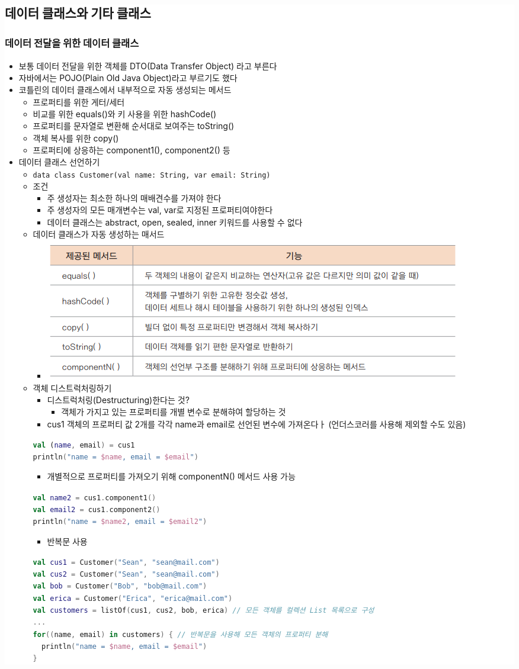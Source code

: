 ## 데이터 클래스와 기타 클래스

### 데이터 전달을 위한 데이터 클래스
- 보통 데이터 전달을 위한 객체를 DTO(Data Transfer Object) 라고 부른다
- 자바에서는 POJO(Plain Old Java Object)라고 부르기도 했다
- 코틀린의 데이터 클래스에서 내부적으로 자동 생성되는 메서드
  - 프로퍼티를 위한 게터/세터
  - 비교를 위한 equals()와 키 사용을 위한 hashCode()
  - 프로퍼티를 문자열로 변환해 순서대로 보여주는 toString()
  - 객체 복사를 위한 copy()
  - 프로퍼티에 상응하는 component1(), component2() 등
- 데이터 클래스 선언하기
  - `data class Customer(val name: String, var email: String)`
  - 조건
    - 주 생성자는 최소한 하나의 매배견수를 가져야 한다
    - 주 생성자의 모든 매개변수는 val, var로 지정된 프로퍼티여야한다
    - 데이터 클래스는 abstract, open, sealed, inner 키워드를 사용할 수 없다
  - 데이터 클래스가 자동 생성하는 매서드
    - ![img.png](static/img.png)
  - 객체 디스트럭처링하기
    - 디스트럭처링(Destructuring)한다는 것?
      - 객체가 가지고 있는 프로퍼티를 개별 변수로 분해햐여 할당하는 것
    - cus1 객체의 프로퍼티 값 2개를 각각 name과 email로 선언된 변수에 가져온다ㅏ (언더스코러를 사용해 제외할 수도 있음)
    ```kotlin
    val (name, email) = cus1
    println("name = $name, email = $email")
    ```
    - 개별적으로 프로퍼티를 가져오기 위해 componentN() 메서드 사용 가능
    ```kotlin
    val name2 = cus1.component1()
    val email2 = cus1.component2()
    println("name = $name2, email = $email2")
    ```
    - 반복문 사용
    ```kotlin
    val cus1 = Customer("Sean", "sean@mail.com")
    val cus2 = Customer("Sean", "sean@mail.com")
    val bob = Customer("Bob", "bob@mail.com")
    val erica = Customer("Erica", "erica@mail.com")
    val customers = listOf(cus1, cus2, bob, erica) // 모든 객체를 컬렉션 List 목록으로 구성
    ...
    for((name, email) in customers) { // 반복문을 사용해 모든 객체의 프로퍼티 분해
      println("name = $name, email = $email")
    }
    ```
